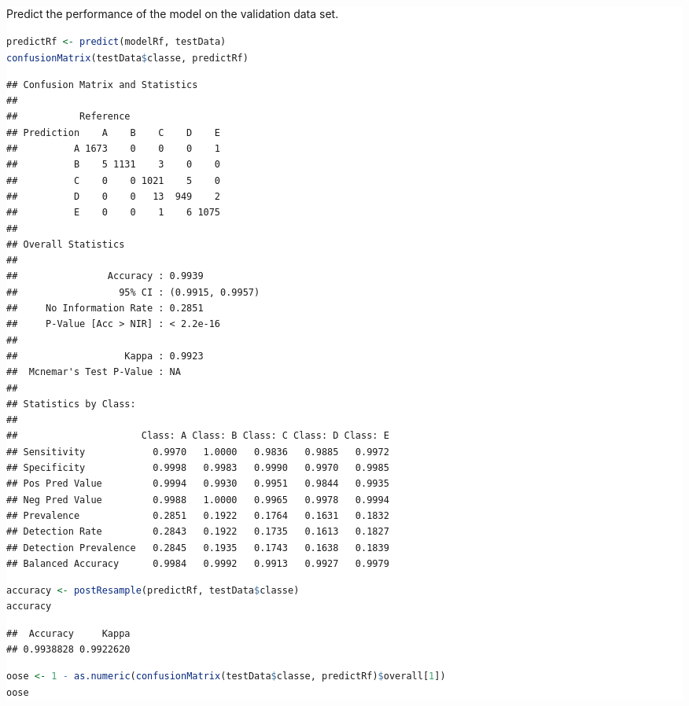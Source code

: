Predict the performance of the model on the validation data set.


```r
predictRf <- predict(modelRf, testData)
confusionMatrix(testData$classe, predictRf)
```

```
## Confusion Matrix and Statistics
## 
##           Reference
## Prediction    A    B    C    D    E
##          A 1673    0    0    0    1
##          B    5 1131    3    0    0
##          C    0    0 1021    5    0
##          D    0    0   13  949    2
##          E    0    0    1    6 1075
## 
## Overall Statistics
##                                           
##                Accuracy : 0.9939          
##                  95% CI : (0.9915, 0.9957)
##     No Information Rate : 0.2851          
##     P-Value [Acc > NIR] : < 2.2e-16       
##                                           
##                   Kappa : 0.9923          
##  Mcnemar's Test P-Value : NA              
## 
## Statistics by Class:
## 
##                      Class: A Class: B Class: C Class: D Class: E
## Sensitivity            0.9970   1.0000   0.9836   0.9885   0.9972
## Specificity            0.9998   0.9983   0.9990   0.9970   0.9985
## Pos Pred Value         0.9994   0.9930   0.9951   0.9844   0.9935
## Neg Pred Value         0.9988   1.0000   0.9965   0.9978   0.9994
## Prevalence             0.2851   0.1922   0.1764   0.1631   0.1832
## Detection Rate         0.2843   0.1922   0.1735   0.1613   0.1827
## Detection Prevalence   0.2845   0.1935   0.1743   0.1638   0.1839
## Balanced Accuracy      0.9984   0.9992   0.9913   0.9927   0.9979
```

```r
accuracy <- postResample(predictRf, testData$classe)
accuracy
```

```
##  Accuracy     Kappa 
## 0.9938828 0.9922620
```

```r
oose <- 1 - as.numeric(confusionMatrix(testData$classe, predictRf)$overall[1])
oose
```
